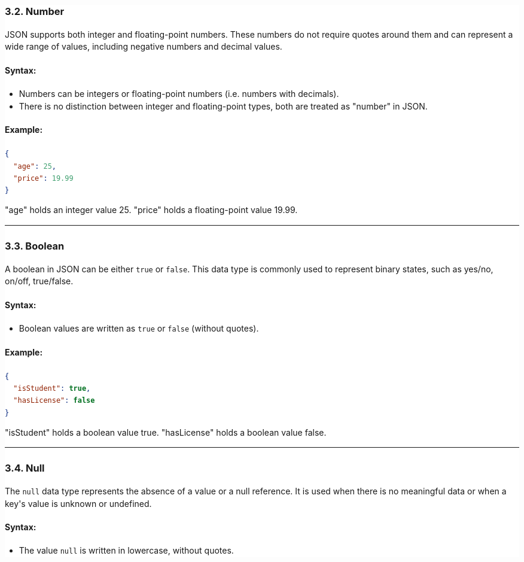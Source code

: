 
### 3.2. Number

JSON supports both integer and floating-point numbers. These numbers do not require quotes around them and can represent a wide range of values, including negative numbers and decimal values.

#### Syntax:
- Numbers can be integers or floating-point numbers (i.e. numbers with decimals).
- There is no distinction between integer and floating-point types, both are treated as "number" in JSON.

#### Example:

```json
{
  "age": 25,
  "price": 19.99
}
```

"age" holds an integer value 25.
"price" holds a floating-point value 19.99.

---

### 3.3. Boolean

A boolean in JSON can be either `true` or `false`. This data type is commonly used to represent binary states, such as yes/no, on/off, true/false.

#### Syntax:
- Boolean values are written as `true` or `false` (without quotes).

#### Example:

```json
{
  "isStudent": true,
  "hasLicense": false
}
```

"isStudent" holds a boolean value true.
"hasLicense" holds a boolean value false.

---

### 3.4. Null

The `null` data type represents the absence of a value or a null reference. It is used when there is no meaningful data or when a key's value is unknown or undefined.

#### Syntax:
- The value `null` is written in lowercase, without quotes.
